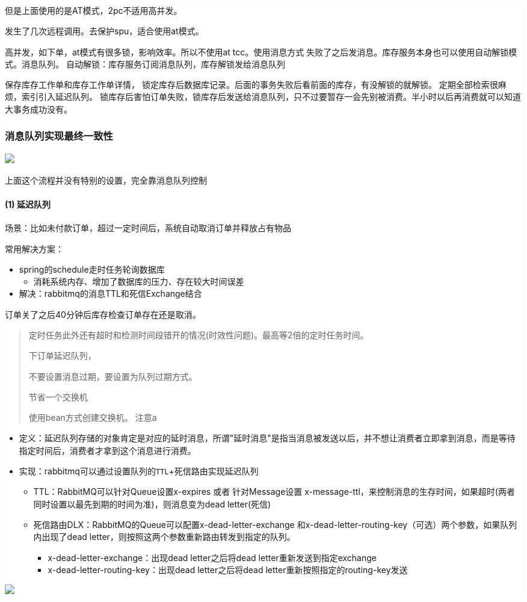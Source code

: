 但是上面使用的是AT模式，2pc不适用高并发。

发生了几次远程调用。去保护spu，适合使用at模式。

高并发，如下单，at模式有很多锁，影响效率。所以不使用at  tcc。使用消息方式
失败了之后发消息。库存服务本身也可以使用自动解锁模式。消息队列。
自动解锁：库存服务订阅消息队列，库存解锁发给消息队列

保存库存工作单和库存工作单详情，
锁定库存后数据库记录。后面的事务失败后看前面的库存，有没解锁的就解锁。
定期全部检索很麻烦，索引引入延迟队列。
锁库存后害怕订单失败，锁库存后发送给消息队列，只不过要暂存一会先别被消费。半小时以后再消费就可以知道大事务成功没有。

### 消息队列实现最终一致性

![](https://fermhan.oss-cn-qingdao.aliyuncs.com/img/20210315145109.png)

上面这个流程并没有特别的设置，完全靠消息队列控制

#### (1) 延迟队列

场景：比如未付款订单，超过一定时间后，系统自动取消订单并释放占有物品

常用解决方案：

- spring的schedule走时任务轮询数据库
  - 消耗系统内存、增加了数据库的压力、存在较大时间误差
- 解决：rabbitmq的消息TTL和死信Exchange结合 

订单关了之后40分钟后库存检查订单存在还是取消。

> 定时任务此外还有超时和检测时间段错开的情况(时效性问题)。最高等2倍的定时任务时间。
>
> 下订单延迟队列，
>
> 不要设置消息过期，要设置为队列过期方式。
>
> 节省一个交换机
>
> 使用bean方式创建交换机。
> 注意a

* 定义：延迟队列存储的对象肯定是对应的延时消息，所谓"延时消息"是指当消息被发送以后，并不想让消费者立即拿到消息，而是等待指定时间后，消费者才拿到这个消息进行消费。

* 实现：rabbitmq可以通过设置队列的`TTL`+死信路由实现延迟队列

  * TTL：RabbitMQ可以针对Queue设置x-expires 或者 针对Message设置 x-message-ttl，来控制消息的生存时间，如果超时(两者同时设置以最先到期的时间为准)，则消息变为dead letter(死信)

  * 死信路由DLX：RabbitMQ的Queue可以配置x-dead-letter-exchange 和x-dead-letter-routing-key（可选）两个参数，如果队列内出现了dead letter，则按照这两个参数重新路由转发到指定的队列。
    * x-dead-letter-exchange：出现dead letter之后将dead letter重新发送到指定exchange
    * x-dead-letter-routing-key：出现dead letter之后将dead letter重新按照指定的routing-key发送




![](https://fermhan.oss-cn-qingdao.aliyuncs.com/img/20210315145008.png)
